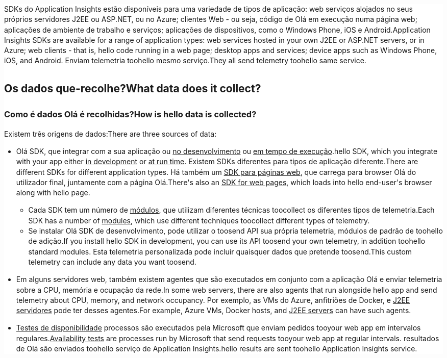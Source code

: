 <span data-ttu-id="adfde-140">SDKs do Application Insights estão disponíveis para uma variedade de tipos de aplicação: web serviços alojados no seus próprios servidores J2EE ou ASP.NET, ou no Azure; clientes Web - ou seja, código de Olá em execução numa página web; aplicações de ambiente de trabalho e serviços; aplicações de dispositivos, como o Windows Phone, iOS e Android.</span><span class="sxs-lookup"><span data-stu-id="adfde-140">Application Insights SDKs are available for a range of application types: web services hosted in your own J2EE or ASP.NET servers, or in Azure; web clients - that is, hello code running in a web page; desktop apps and services; device apps such as Windows Phone, iOS, and Android.</span></span> <span data-ttu-id="adfde-141">Enviam telemetria toohello mesmo serviço.</span><span class="sxs-lookup"><span data-stu-id="adfde-141">They all send telemetry toohello same service.</span></span>

## <a name="what-data-does-it-collect"></a><span data-ttu-id="adfde-142">Os dados que-recolhe?</span><span class="sxs-lookup"><span data-stu-id="adfde-142">What data does it collect?</span></span>
### <a name="how-is-hello-data-is-collected"></a><span data-ttu-id="adfde-143">Como é dados Olá é recolhidas?</span><span class="sxs-lookup"><span data-stu-id="adfde-143">How is hello data is collected?</span></span>
<span data-ttu-id="adfde-144">Existem três origens de dados:</span><span class="sxs-lookup"><span data-stu-id="adfde-144">There are three sources of data:</span></span>

* <span data-ttu-id="adfde-145">Olá SDK, que integrar com a sua aplicação ou [no desenvolvimento](app-insights-asp-net.md) ou [em tempo de execução](app-insights-monitor-performance-live-website-now.md).</span><span class="sxs-lookup"><span data-stu-id="adfde-145">hello SDK, which you integrate with your app either [in development](app-insights-asp-net.md) or [at run time](app-insights-monitor-performance-live-website-now.md).</span></span> <span data-ttu-id="adfde-146">Existem SDKs diferentes para tipos de aplicação diferente.</span><span class="sxs-lookup"><span data-stu-id="adfde-146">There are different SDKs for different application types.</span></span> <span data-ttu-id="adfde-147">Há também um [SDK para páginas web](app-insights-javascript.md), que carrega para browser Olá do utilizador final, juntamente com a página Olá.</span><span class="sxs-lookup"><span data-stu-id="adfde-147">There's also an [SDK for web pages](app-insights-javascript.md), which loads into hello end-user's browser along with hello page.</span></span>
  
  * <span data-ttu-id="adfde-148">Cada SDK tem um número de [módulos](app-insights-configuration-with-applicationinsights-config.md), que utilizam diferentes técnicas toocollect os diferentes tipos de telemetria.</span><span class="sxs-lookup"><span data-stu-id="adfde-148">Each SDK has a number of [modules](app-insights-configuration-with-applicationinsights-config.md), which use different techniques toocollect different types of telemetry.</span></span>
  * <span data-ttu-id="adfde-149">Se instalar Olá SDK de desenvolvimento, pode utilizar o toosend API sua própria telemetria, módulos de padrão de toohello de adição.</span><span class="sxs-lookup"><span data-stu-id="adfde-149">If you install hello SDK in development, you can use its API toosend your own telemetry, in addition toohello standard modules.</span></span> <span data-ttu-id="adfde-150">Esta telemetria personalizada pode incluir quaisquer dados que pretende toosend.</span><span class="sxs-lookup"><span data-stu-id="adfde-150">This custom telemetry can include any data you want toosend.</span></span>
* <span data-ttu-id="adfde-151">Em alguns servidores web, também existem agentes que são executados em conjunto com a aplicação Olá e enviar telemetria sobre a CPU, memória e ocupação da rede.</span><span class="sxs-lookup"><span data-stu-id="adfde-151">In some web servers, there are also agents that run alongside hello app and send telemetry about CPU, memory, and network occupancy.</span></span> <span data-ttu-id="adfde-152">Por exemplo, as VMs do Azure, anfitriões de Docker, e [J2EE servidores](app-insights-java-agent.md) pode ter desses agentes.</span><span class="sxs-lookup"><span data-stu-id="adfde-152">For example, Azure VMs, Docker hosts, and [J2EE servers](app-insights-java-agent.md) can have such agents.</span></span>
* <span data-ttu-id="adfde-153">[Testes de disponibilidade](app-insights-monitor-web-app-availability.md) processos são executados pela Microsoft que enviam pedidos tooyour web app em intervalos regulares.</span><span class="sxs-lookup"><span data-stu-id="adfde-153">[Availability tests](app-insights-monitor-web-app-availability.md) are processes run by Microsoft that send requests tooyour web app at regular intervals.</span></span> <span data-ttu-id="adfde-154">resultados de Olá são enviados toohello serviço de Application Insights.</span><span class="sxs-lookup"><span data-stu-id="adfde-154">hello results are sent toohello Application Insights service.</span></span>
